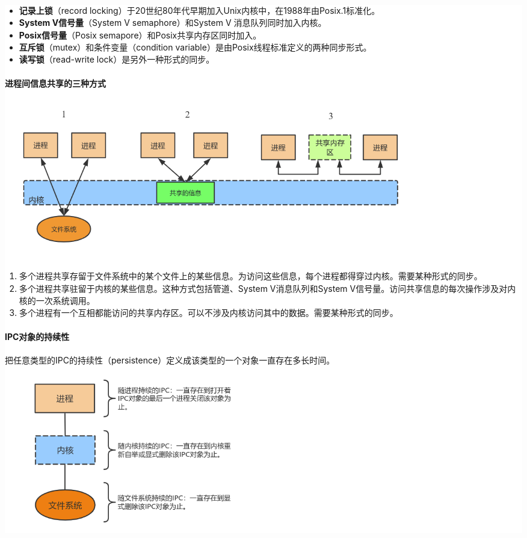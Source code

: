 - **记录上锁**（record locking）于20世纪80年代早期加入Unix内核中，在1988年由Posix.1标准化。
- **System V信号量**（System V semaphore）和System V 消息队列同时加入内核。
- **Posix信号量**（Posix semapore）和Posix共享内存区同时加入。
- **互斥锁**（mutex）和条件变量（condition variable）是由Posix线程标准定义的两种同步形式。
- **读写锁**（read-write lock）是另外一种形式的同步。

#### 进程间信息共享的三种方式

<img src="UNP2.assets/IPC1.png" style="zoom:67%;" />

1. 多个进程共享存留于文件系统中的某个文件上的某些信息。为访问这些信息，每个进程都得穿过内核。需要某种形式的同步。
2. 多个进程共享驻留于内核的某些信息。这种方式包括管道、System V消息队列和System V信号量。访问共享信息的每次操作涉及对内核的一次系统调用。
3. 多个进程有一个互相都能访问的共享内存区。可以不涉及内核访问其中的数据。需要某种形式的同步。

#### IPC对象的持续性

把任意类型的IPC的持续性（persistence）定义成该类型的一个对象一直存在多长时间。

<img src="UNP2.assets/IPC2.png" style="zoom: 67%;" />
